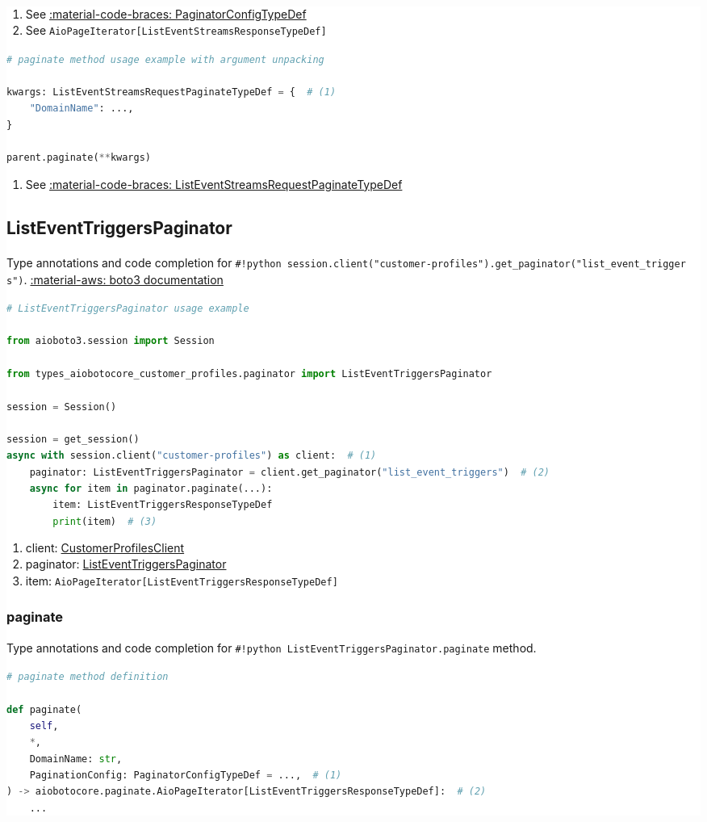 1. See [:material-code-braces: PaginatorConfigTypeDef](./type_defs.md#paginatorconfigtypedef)
2. See `AioPageIterator[ListEventStreamsResponseTypeDef]`


```python
# paginate method usage example with argument unpacking

kwargs: ListEventStreamsRequestPaginateTypeDef = {  # (1)
    "DomainName": ...,
}

parent.paginate(**kwargs)
```

1. See [:material-code-braces: ListEventStreamsRequestPaginateTypeDef](./type_defs.md#listeventstreamsrequestpaginatetypedef)
## ListEventTriggersPaginator

Type annotations and code completion for `#!python session.client("customer-profiles").get_paginator("list_event_triggers")`.
[:material-aws: boto3 documentation](https://boto3.amazonaws.com/v1/documentation/api/latest/reference/services/customer-profiles/paginator/ListEventTriggers.html#CustomerProfiles.Paginator.ListEventTriggers)

```python
# ListEventTriggersPaginator usage example

from aioboto3.session import Session

from types_aiobotocore_customer_profiles.paginator import ListEventTriggersPaginator

session = Session()

session = get_session()
async with session.client("customer-profiles") as client:  # (1)
    paginator: ListEventTriggersPaginator = client.get_paginator("list_event_triggers")  # (2)
    async for item in paginator.paginate(...):
        item: ListEventTriggersResponseTypeDef
        print(item)  # (3)
```

1. client: [CustomerProfilesClient](./client.md)
2. paginator: [ListEventTriggersPaginator](./paginators.md#listeventtriggerspaginator)
3. item: `AioPageIterator[ListEventTriggersResponseTypeDef]`


### paginate

Type annotations and code completion for `#!python ListEventTriggersPaginator.paginate` method.

```python
# paginate method definition

def paginate(
    self,
    *,
    DomainName: str,
    PaginationConfig: PaginatorConfigTypeDef = ...,  # (1)
) -> aiobotocore.paginate.AioPageIterator[ListEventTriggersResponseTypeDef]:  # (2)
    ...
```
